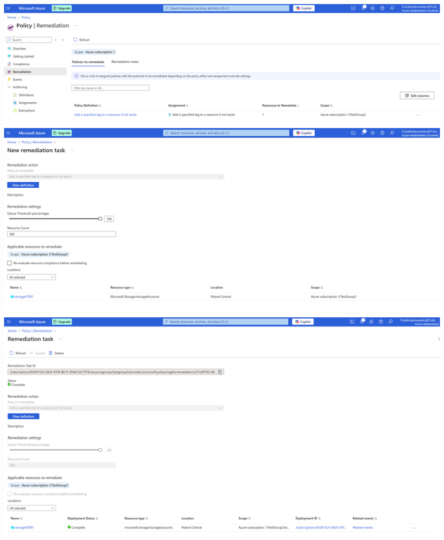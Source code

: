 ![Task](Azure_Identity_and_Access_Management/policy_effects/policy_remediation1.png)

![Task](Azure_Identity_and_Access_Management/policy_effects/remediation_task.png)

![Task](Azure_Identity_and_Access_Management/policy_effects/remediation_completed.png)
